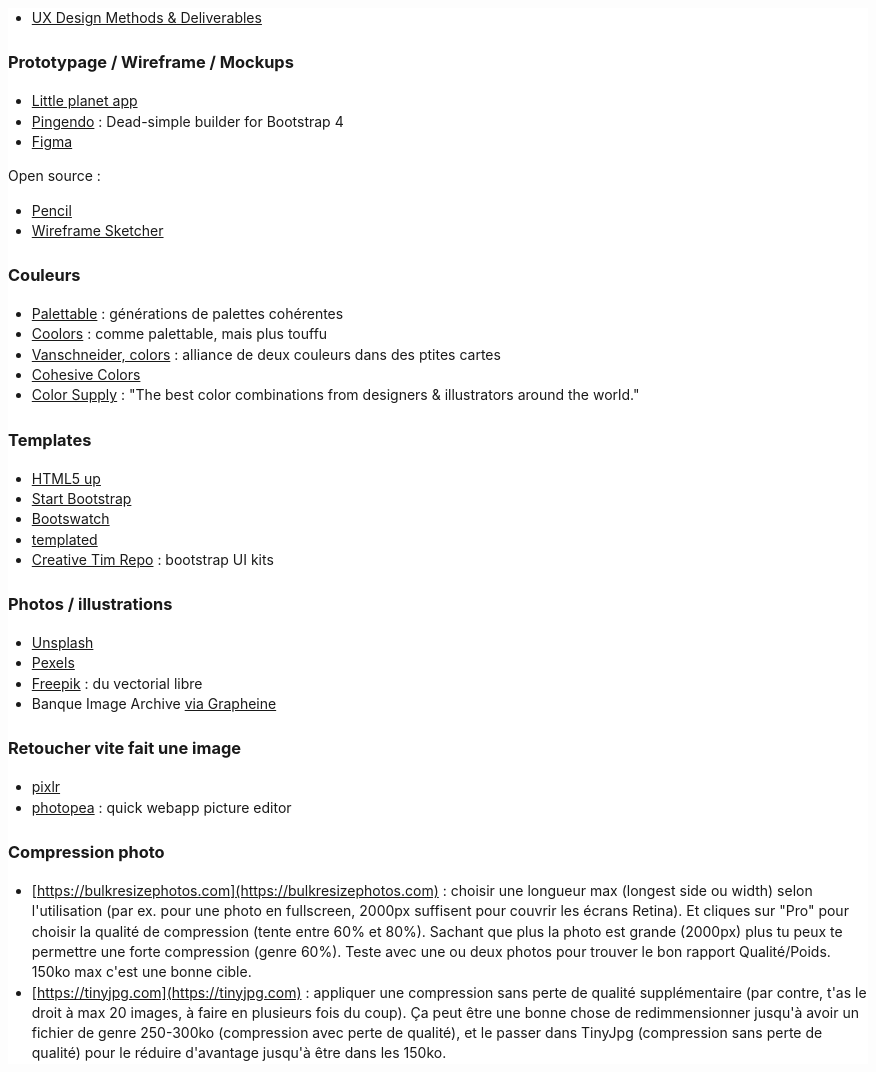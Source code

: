 - [UX Design Methods & Deliverables](https://uxdesign.cc/ux-design-methods-deliverables-657f54ce3c7d)

### Prototypage / Wireframe / Mockups

- [Little planet app](http://littleplaneapp.com/)
- [Pingendo](http://pingendo.com/v4-beta/) : Dead-simple builder for Bootstrap 4
- [Figma](https://www.figma.com/)

Open source :

- [Pencil](https://pencil.evolus.vn/Stencils-Templates.html)
- [Wireframe Sketcher](https://wireframesketcher.com)

### Couleurs

- [Palettable](http://www.palettable.io/) : générations de palettes cohérentes
- [Coolors](https://coolors.co) : comme palettable, mais plus touffu
- [Vanschneider, colors](http://www.vanschneider.com/colors/) : alliance de deux couleurs dans des ptites cartes
- [Cohesive Colors](http://javier.xyz/cohesive-colors/)
- [Color Supply](http://colorsupplyyy.com/app/) : "The best color combinations from designers & illustrators around the world."

### Templates

- [HTML5 up](https://html5up.net/)
- [Start Bootstrap](https://startbootstrap.com/template-categories/popular/)
- [Bootswatch](https://bootswatch.com/)
- [templated](https://templated.co/)
- [Creative Tim Repo](https://github.com/creativetimofficial) : bootstrap UI kits

### Photos / illustrations
- [Unsplash](https://unsplash.com)
- [Pexels](https://www.pexels.com/)
- [Freepik](http://fr.freepik.com/) : du vectorial libre
- Banque Image Archive [via Grapheine](https://www.grapheine.com/divers/banque-image-archives-libres-de-droit)


### Retoucher vite fait une image

- [pixlr](https://pixlr.com/)
- [photopea](https://www.photopea.com/) : quick webapp picture editor

### Compression photo
- [https://bulkresizephotos.com](https://bulkresizephotos.com) : choisir une longueur max (longest side ou width) selon l'utilisation (par ex. pour une photo en fullscreen, 2000px suffisent pour couvrir les écrans Retina). Et cliques sur "Pro" pour choisir la qualité de compression (tente entre 60% et 80%). Sachant que plus la photo est grande (2000px) plus tu peux te permettre une forte compression (genre 60%). Teste avec une ou deux photos pour trouver le bon rapport Qualité/Poids. 150ko max c'est une bonne cible.
- [https://tinyjpg.com](https://tinyjpg.com) : appliquer une compression sans perte de qualité supplémentaire (par contre, t'as le droit à max 20 images, à faire en plusieurs fois du coup). Ça peut être une bonne chose de redimmensionner jusqu'à avoir un fichier de genre 250-300ko (compression avec perte de qualité), et le passer dans TinyJpg (compression sans perte de qualité) pour le réduire d'avantage jusqu'à être dans les 150ko.
